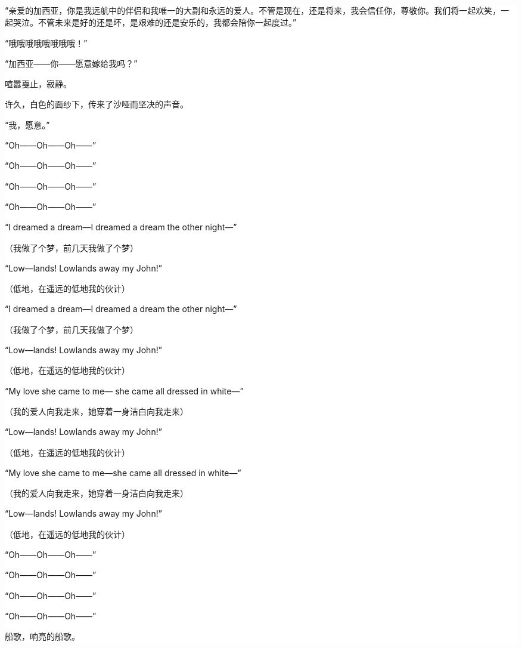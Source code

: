 “亲爱的加西亚，你是我远航中的伴侣和我唯一的大副和永远的爱人。不管是现在，还是将来，我会信任你，尊敬你。我们将一起欢笑，一起哭泣。不管未来是好的还是坏，是艰难的还是安乐的，我都会陪你一起度过。”

“哦哦哦哦哦哦哦哦！”

“加西亚——你——愿意嫁给我吗？”

喧嚣戛止，寂静。

许久，白色的面纱下，传来了沙哑而坚决的声音。

“我，愿意。”

“Oh——Oh——Oh——”

“Oh——Oh——Oh——”

“Oh——Oh——Oh——”

“Oh——Oh——Oh——”

“I dreamed a dream—I dreamed a dream the other night—”

（我做了个梦，前几天我做了个梦）

“Low—lands! Lowlands away my John!”

（低地，在遥远的低地我的伙计）

“I dreamed a dream—I dreamed a dream the other night—”

（我做了个梦，前几天我做了个梦）

“Low—lands! Lowlands away my John!”

（低地，在遥远的低地我的伙计）

“My love she came to me— she came all dressed in white—”

（我的爱人向我走来，她穿着一身洁白向我走来）

“Low—lands! Lowlands away my John!”

（低地，在遥远的低地我的伙计）

“My love she came to me—she came all dressed in white—”

（我的爱人向我走来，她穿着一身洁白向我走来）

“Low—lands! Lowlands away my John!”

（低地，在遥远的低地我的伙计）

“Oh——Oh——Oh——”

“Oh——Oh——Oh——”

“Oh——Oh——Oh——”

“Oh——Oh——Oh——”

船歌，响亮的船歌。
